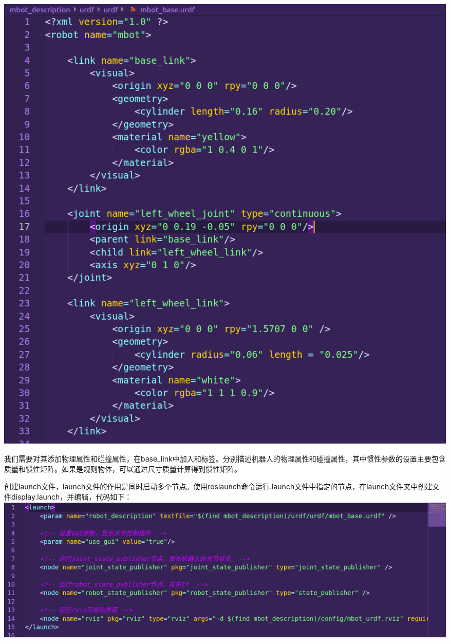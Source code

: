 ![1561017482082](cartographer原理及仿真.assets/1561017482082.png)

我们需要对其添加物理属性和碰撞属性，在base_link中加入<inertial>和<collision>标签。分别描述机器人的物理属性和碰撞属性，其中惯性参数的设置主要包含质量和惯性矩阵。如果是规则物体，可以通过尺寸质量计算得到惯性矩阵。

创建launch文件，launch文件的作用是同时启动多个节点。使用roslaunch命令运行.launch文件中指定的节点，在launch文件夹中创建文件display.launch，并编辑，代码如下：![1561017513204](cartographer原理及仿真.assets/1561017513204.png)
